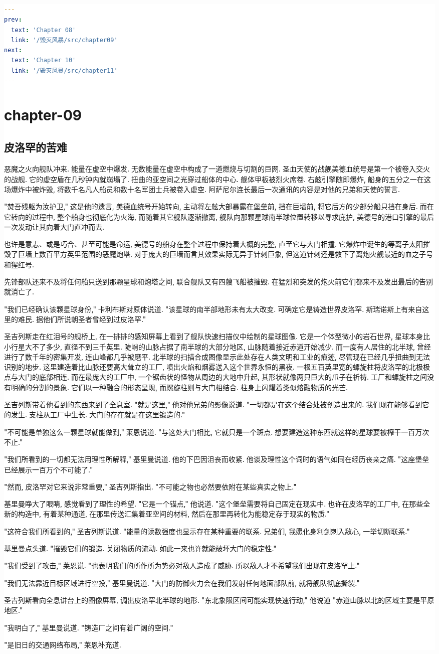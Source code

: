 ```yaml
---
prev:
  text: 'Chapter 08'
  link: '/毁灭风暴/src/chapter09'
next:
  text: 'Chapter 10'
  link: '/毁灭风暴/src/chapter11'
---
```


# chapter-09

## 皮洛罕的苦难

恶魔之火向舰队冲来. 能量在虚空中爆发. 无数能量在虚空中构成了一道燃烧与切割的巨网. 圣血天使的战舰美德血统号是第一个被卷入交火的战舰. 它的虚空盾在几秒钟内就崩塌了. 扭曲的亚空间之光穿过船体的中心. 舰体甲板被烈火席卷. 右舷引擎随即爆炸, 船身的五分之一在这场爆炸中被炸毁, 将数千名凡人船员和数十名军团士兵被卷入虚空. 阿萨尼尔连长最后一次通讯的内容是对他的兄弟和天使的誓言.

"焚吾残躯为汝护卫," 这是他的遗言, 美德血统号开始转向, 主动将左舷大部暴露在堡垒前, 挡在巨墙前, 将它后方的少部分船只挡在身后. 而在它转向的过程中, 整个船身也彻底化为火海, 而随着其它舰队逐渐撤离, 舰队向那颗星球南半球位置转移以寻求庇护, 美德号的港口引擎的最后一次发动让其向着大门直冲而去.

也许是意志、或是巧合、甚至可能是命运, 美德号的船身在整个过程中保持着大概的完整, 直至它与大门相撞. 它爆炸中诞生的等离子太阳摧毁了巨墙上数百平方英里范围的恶魔炮塔. 对于庞大的巨墙而言其效果实际无异于针刺巨象, 但这道针刺还是救下了离炮火舰最近的血之子号和猩红号.

先锋部队还来不及将任何船只送到那颗星球和炮塔之间, 联合舰队又有四艘飞船被摧毁. 在猛烈和突发的炮火前它们都来不及发出最后的告别就消亡了.

"我们已经确认该颗星球身份," 卡利布斯对原体说道. "该星球的南半部地形未有太大改变. 可确定它是铸造世界皮洛罕. 斯瑞诺斯上有来自这里的难民. 据他们所说朝圣者曾经到过皮洛罕."

圣吉列斯走在红泪号的舰桥上, 在一排排的感知屏幕上看到了舰队快速扫描仪中绘制的星球图像. 它是一个体型微小的岩石世界, 星球本身比小行星大不了多少, 直径不到三千英里. 陡峭的山脉占据了南半球的大部分地区, 山脉随着接近赤道开始减少. 而一度有人居住的北半球, 曾经进行了数千年的密集开发, 连山峰都几乎被磨平. 北半球的扫描合成图像显示此处存在人类文明和工业的痕迹, 尽管现在已经几乎扭曲到无法识别的地步. 这里建造着比山脉还要高大耸立的工厂, 喷出火焰和烟雾送入这个世界永恒的黑夜. 一根五百英里宽的螺旋柱将皮洛罕的北极极点与大门的底部相连. 而在最庞大的工厂中, 一个锯齿状的怪物从周边的大地中升起, 其形状就像两只巨大的爪子在祈祷. 工厂和螺旋柱之间没有明确的分割的景象. 它们以一种融合的形态呈现, 而螺旋柱则与大门相结合. 柱身上闪耀着类似熔融物质的光芒.

圣吉列斯带着他看到的东西来到了全息室. "就是这里," 他对他兄弟的影像说道. "一切都是在这个结合处被创造出来的. 我们现在能够看到它的发生. 支柱从工厂中生长. 大门的存在就是在这里锻造的."

"不可能是单独这么一颗星球就能做到," 莱恩说道. "与这处大门相比, 它就只是一个斑点. 想要建造这种东西就这样的星球要被榨干一百万次不止."

"我们所看到的一切都无法用理性所解释," 基里曼说道. 他的下巴因沮丧而收紧. 他谈及理性这个词时的语气如同在经历丧亲之痛. "这座堡垒已经展示一百万个不可能了."

"然而, 皮洛罕对它来说非常重要," 圣吉列斯指出. "不可能之物也必然要依附在某些真实之物上."

基里曼睁大了眼睛, 感觉看到了理性的希望. "它是一个锚点," 他说道. "这个堡垒需要将自己固定在现实中. 也许在皮洛罕的工厂中, 在那些全新的构造中, 有着某种通道, 在那里传送汇集着亚空间的材料, 然后在那里再转化为能稳定存于现实的物质."

"这符合我们所看到的," 圣吉列斯说道. "能量的读数强度也显示存在某种重要的联系. 兄弟们, 我愿化身利剑刺入敌心, 一举切断联系."

基里曼点头道. "摧毁它们的锻造. 关闭物质的流动. 如此一来也许就能破坏大门的稳定性."

"我们受到了攻击," 莱恩说. "也表明我们的所作所为势必对敌人造成了威胁. 所以敌人才不希望我们出现在皮洛罕上."

"我们无法靠近目标区域进行空投," 基里曼说道. "大门的防御火力会在我们发射任何地面部队前, 就将舰队彻底撕裂."

圣吉列斯看向全息讲台上的图像屏幕, 调出皮洛罕北半球的地形. "东北象限区间可能实现快速行动," 他说道 "赤道山脉以北的区域主要是平原地区."

"我明白了," 基里曼说道. "铸造厂之间有着广阔的空间."

"是旧日的交通网络布局," 莱恩补充道.
